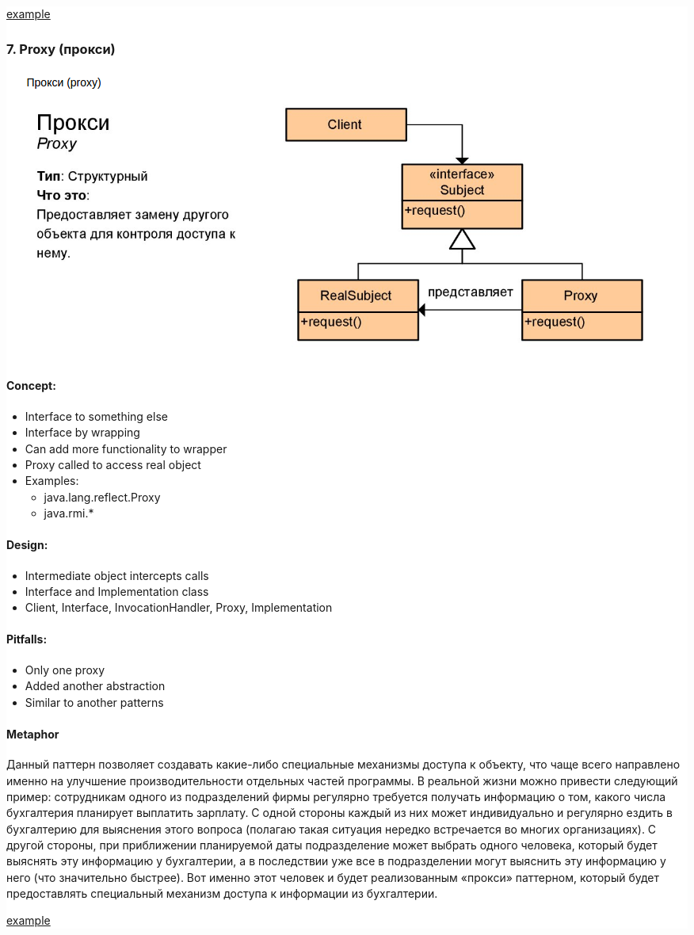 [example](_6_flyweight) 
 
 ### 7. Proxy (прокси)
 
 ![alt text](images/proxy.png) 
 
#### Concept:
 - Interface to something else
 - Interface by wrapping
 - Can add more functionality to wrapper
 - Proxy called to access real object
 - Examples:
 	- java.lang.reflect.Proxy
 	- java.rmi.*
 	
#### Design:
 - Intermediate object intercepts calls
 - Interface and Implementation class
 - Client, Interface, InvocationHandler, Proxy, Implementation

#### Pitfalls:
 - Only one proxy
 - Added another abstraction
 - Similar to another patterns

#### Metaphor 
Данный паттерн позволяет создавать какие-либо специальные механизмы доступа к объекту, что чаще всего направлено именно на улучшение производительности отдельных частей программы. 
В реальной жизни можно привести следующий пример: сотрудникам одного из подразделений фирмы регулярно требуется получать информацию о том, какого числа бухгалтерия планирует выплатить зарплату. 
С одной стороны каждый из них может индивидуально и регулярно ездить в бухгалтерию для выяснения этого вопроса (полагаю такая ситуация нередко встречается во многих организациях). 
С другой стороны, при приближении планируемой даты подразделение может выбрать одного человека, который будет выяснять эту информацию у бухгалтерии, 
а в последствии уже все в подразделении могут выяснить эту информацию у него (что значительно быстрее). Вот именно этот человек и будет реализованным «прокси» паттерном, 
который будет предоставлять специальный механизм доступа к информации из бухгалтерии.

[example](_7_proxy) 